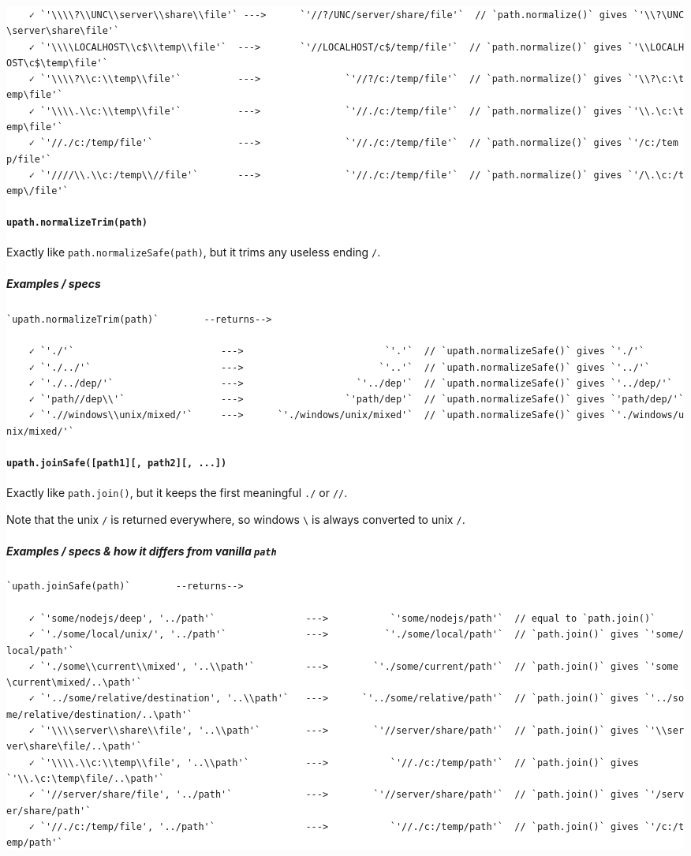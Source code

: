         ✓ `'\\\\?\\UNC\\server\\share\\file'` --->      `'//?/UNC/server/share/file'`  // `path.normalize()` gives `'\\?\UNC\server\share\file'`
        ✓ `'\\\\LOCALHOST\\c$\\temp\\file'`  --->       `'//LOCALHOST/c$/temp/file'`  // `path.normalize()` gives `'\\LOCALHOST\c$\temp\file'`
        ✓ `'\\\\?\\c:\\temp\\file'`          --->               `'//?/c:/temp/file'`  // `path.normalize()` gives `'\\?\c:\temp\file'`
        ✓ `'\\\\.\\c:\\temp\\file'`          --->               `'//./c:/temp/file'`  // `path.normalize()` gives `'\\.\c:\temp\file'`
        ✓ `'//./c:/temp/file'`               --->               `'//./c:/temp/file'`  // `path.normalize()` gives `'/c:/temp/file'`
        ✓ `'////\\.\\c:/temp\\//file'`       --->               `'//./c:/temp/file'`  // `path.normalize()` gives `'/\.\c:/temp\/file'`
      

#### `upath.normalizeTrim(path)`

Exactly like `path.normalizeSafe(path)`, but it trims any useless ending `/`.

##### Examples / specs

    `upath.normalizeTrim(path)`        --returns-->

        ✓ `'./'`                          --->                         `'.'`  // `upath.normalizeSafe()` gives `'./'`
        ✓ `'./../'`                       --->                        `'..'`  // `upath.normalizeSafe()` gives `'../'`
        ✓ `'./../dep/'`                   --->                    `'../dep'`  // `upath.normalizeSafe()` gives `'../dep/'`
        ✓ `'path//dep\\'`                 --->                  `'path/dep'`  // `upath.normalizeSafe()` gives `'path/dep/'`
        ✓ `'.//windows\\unix/mixed/'`     --->      `'./windows/unix/mixed'`  // `upath.normalizeSafe()` gives `'./windows/unix/mixed/'`
      

#### `upath.joinSafe([path1][, path2][, ...])`

Exactly like `path.join()`, but it keeps the first meaningful `./` or `//`.

Note that the unix `/` is returned everywhere, so windows `\` is always converted to unix `/`.

##### Examples / specs & how it differs from vanilla `path`

    `upath.joinSafe(path)`        --returns-->

        ✓ `'some/nodejs/deep', '../path'`                --->           `'some/nodejs/path'`  // equal to `path.join()`
        ✓ `'./some/local/unix/', '../path'`              --->          `'./some/local/path'`  // `path.join()` gives `'some/local/path'`
        ✓ `'./some\\current\\mixed', '..\\path'`         --->        `'./some/current/path'`  // `path.join()` gives `'some\current\mixed/..\path'`
        ✓ `'../some/relative/destination', '..\\path'`   --->      `'../some/relative/path'`  // `path.join()` gives `'../some/relative/destination/..\path'`
        ✓ `'\\\\server\\share\\file', '..\\path'`        --->        `'//server/share/path'`  // `path.join()` gives `'\\server\share\file/..\path'`
        ✓ `'\\\\.\\c:\\temp\\file', '..\\path'`          --->           `'//./c:/temp/path'`  // `path.join()` gives `'\\.\c:\temp\file/..\path'`
        ✓ `'//server/share/file', '../path'`             --->        `'//server/share/path'`  // `path.join()` gives `'/server/share/path'`
        ✓ `'//./c:/temp/file', '../path'`                --->           `'//./c:/temp/path'`  // `path.join()` gives `'/c:/temp/path'`
    